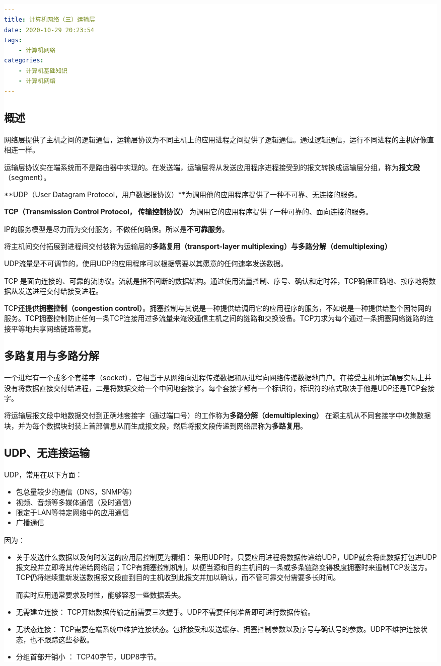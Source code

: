 ```yaml
---
title: 计算机网络（三）运输层
date: 2020-10-29 20:23:54
tags: 
    - 计算机网络
categories:
    - 计算机基础知识
    - 计算机网络
---
```

## 概述

网络层提供了主机之间的逻辑通信，运输层协议为不同主机上的应用进程之间提供了逻辑通信。通过逻辑通信，运行不同进程的主机好像直相连一样。

运输层协议实在端系统而不是路由器中实现的。在发送端，运输层将从发送应用程序进程接受到的报文转换成运输层分组，称为**报文段**（segment）。

**UDP（User Datagram Protocol，用户数据报协议）**为调用他的应用程序提供了一种不可靠、无连接的服务。

**TCP（Transmission Control Protocol， 传输控制协议）** 为调用它的应用程序提供了一种可靠的、面向连接的服务。

IP的服务模型是尽力而为交付服务，不做任何确保。所以是**不可靠服务**。

将主机间交付拓展到进程间交付被称为运输层的**多路复用（transport-layer multiplexing）**与**多路分解（demultiplexing）**

UDP流量是不可调节的，使用UDP的应用程序可以根据需要以其愿意的任何速率发送数据。

TCP 是面向连接的、可靠的流协议。流就是指不间断的数据结构。通过使用流量控制、序号、确认和定时器，TCP确保正确地、按序地将数据从发送进程交付给接受进程。

TCP还提供**拥塞控制（congestion control）**。拥塞控制与其说是一种提供给调用它的应用程序的服务，不如说是一种提供给整个因特网的服务。TCP拥塞控制防止任何一条TCP连接用过多流量来淹没通信主机之间的链路和交换设备。TCP力求为每个通过一条拥塞网络链路的连接平等地共享网络链路带宽。

## 多路复用与多路分解

一个进程有一个或多个套接字（socket），它相当于从网络向进程传递数据和从进程向网络传递数据地门户。在接受主机地运输层实际上并没有将数据直接交付给进程，二是将数据交给一个中间地套接字。每个套接字都有一个标识符，标识符的格式取决于他是UDP还是TCP套接字。

将运输层报文段中地数据交付到正确地套接字（通过端口号）的工作称为**多路分解（demultiplexing）**
在源主机从不同套接字中收集数据块，并为每个数据块封装上首部信息从而生成报文段，然后将报文段传递到网络层称为**多路复用**。

## UDP、无连接运输

UDP，常用在以下方面：
+ 包总量较少的通信（DNS，SNMP等）
+ 视频、音频等多媒体通信（及时通信）
+ 限定于LAN等特定网络中的应用通信
+ 广播通信

因为：
+ 关于发送什么数据以及何时发送的应用层控制更为精细：
    采用UDP时，只要应用进程将数据传递给UDP，UDP就会将此数据打包进UDP报文段并立即将其传递给网络层；TCP有拥塞控制机制，以便当源和目的主机间的一条或多条链路变得极度拥塞时来遏制TCP发送方。TCP仍将继续重新发送数据报文段直到目的主机收到此报文并加以确认，而不管可靠交付需要多长时间。

    而实时应用通常要求及时性，能够容忍一些数据丢失。
+ 无需建立连接：
    TCP开始数据传输之前需要三次握手。UDP不需要任何准备即可进行数据传输。
+ 无状态连接：
    TCP需要在端系统中维护连接状态。包括接受和发送缓存、拥塞控制参数以及序号与确认号的参数。UDP不维护连接状态，也不跟踪这些参数。
+ 分组首部开销小 ：
    TCP40字节，UDP8字节。
